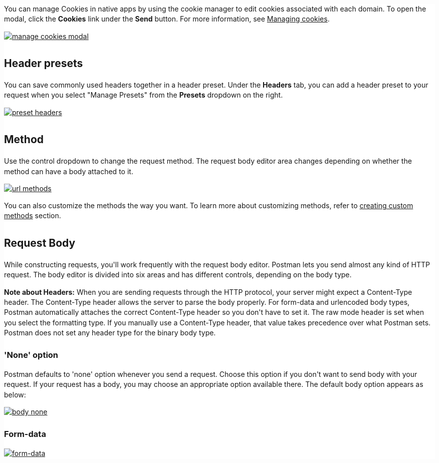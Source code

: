 You can manage Cookies in native apps by using the cookie manager to edit cookies associated with each domain. To open the modal, click the **Cookies** link under the **Send** button. For more information, see [Managing cookies](/docs/postman/sending_api_requests/cookies/).

[![manage cookies modal](https://s3.amazonaws.com/postman-static-getpostman-com/postman-docs/WS-manage-cookies.png)](https://s3.amazonaws.com/postman-static-getpostman-com/postman-docs/WS-manage-cookies.png)

## Header presets

You can save commonly used headers together in a header preset. Under the **Headers** tab, you can add a header preset to your request when you select "Manage Presets" from the **Presets** dropdown on the right.  

[![preset headers](https://s3.amazonaws.com/postman-static-getpostman-com/postman-docs/WS-header-presets1.png)](https://s3.amazonaws.com/postman-static-getpostman-com/postman-docs/WS-header-presets1.png)

## Method

Use the control dropdown to change the request method. The request body editor area changes depending on whether the method can have a body attached to it.

[![url methods](https://s3.amazonaws.com/postman-static-getpostman-com/postman-docs/WS-method-menu.png)](https://s3.amazonaws.com/postman-static-getpostman-com/postman-docs/WS-method-menu.png)

You can also customize the methods the way you want. To learn more about customizing methods, refer to [creating custom methods](/docs/postman/customizing_postman/) section.

## Request Body

While constructing requests, you'll work frequently with the request body editor. Postman lets you send almost any kind of HTTP request. The body editor is divided into six areas and has different controls, depending on the body type.

**Note about Headers:** When you are sending requests through the HTTP protocol, your server might expect a Content-Type header. The Content-Type header allows the server to parse the body properly. For form-data and urlencoded body types, Postman automatically attaches the correct Content-Type header so you don't have to set it. The raw mode header is set when you select the formatting type. If you manually use a Content-Type header, that value takes precedence over what Postman sets. Postman does not set any header type for the binary body type.

### 'None' option

 Postman defaults to 'none' option whenever you send a request. Choose this option if you don't want to send body with your request. If your request has a body, you may choose an appropriate option available there. The default body option appears as below:

[![body none](https://s3.amazonaws.com/postman-static-getpostman-com/postman-docs/Body_None.png)](https://s3.amazonaws.com/postman-static-getpostman-com/postman-docs/Body_None.png)

### Form-data

[![form-data](https://s3.amazonaws.com/postman-static-getpostman-com/postman-docs/form-data1.gif)](https://s3.amazonaws.com/postman-static-getpostman-com/postman-docs/form-data1.gif)
